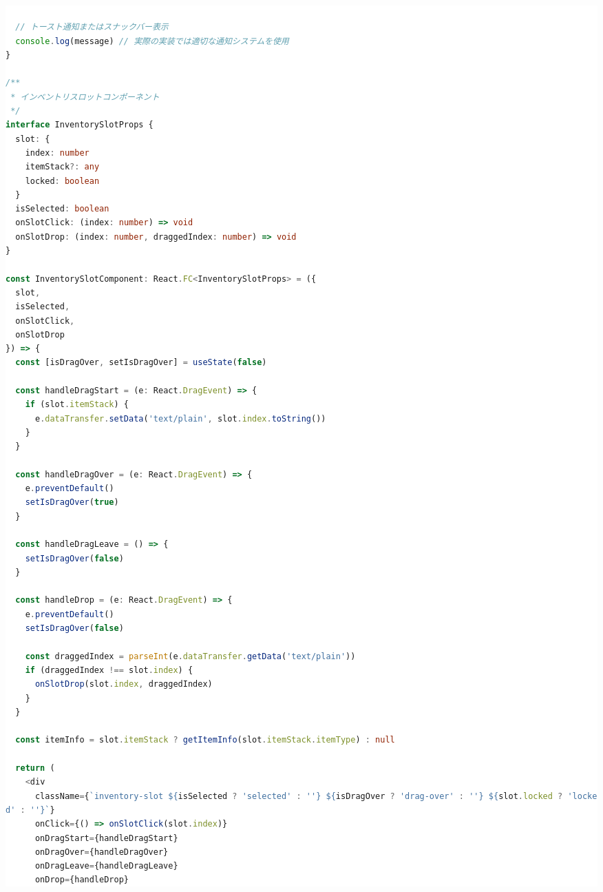 ```typescript

  // トースト通知またはスナックバー表示
  console.log(message) // 実際の実装では適切な通知システムを使用
}

/**
 * インベントリスロットコンポーネント
 */
interface InventorySlotProps {
  slot: {
    index: number
    itemStack?: any
    locked: boolean
  }
  isSelected: boolean
  onSlotClick: (index: number) => void
  onSlotDrop: (index: number, draggedIndex: number) => void
}

const InventorySlotComponent: React.FC<InventorySlotProps> = ({
  slot,
  isSelected,
  onSlotClick,
  onSlotDrop
}) => {
  const [isDragOver, setIsDragOver] = useState(false)

  const handleDragStart = (e: React.DragEvent) => {
    if (slot.itemStack) {
      e.dataTransfer.setData('text/plain', slot.index.toString())
    }
  }

  const handleDragOver = (e: React.DragEvent) => {
    e.preventDefault()
    setIsDragOver(true)
  }

  const handleDragLeave = () => {
    setIsDragOver(false)
  }

  const handleDrop = (e: React.DragEvent) => {
    e.preventDefault()
    setIsDragOver(false)

    const draggedIndex = parseInt(e.dataTransfer.getData('text/plain'))
    if (draggedIndex !== slot.index) {
      onSlotDrop(slot.index, draggedIndex)
    }
  }

  const itemInfo = slot.itemStack ? getItemInfo(slot.itemStack.itemType) : null

  return (
    <div
      className={`inventory-slot ${isSelected ? 'selected' : ''} ${isDragOver ? 'drag-over' : ''} ${slot.locked ? 'locked' : ''}`}
      onClick={() => onSlotClick(slot.index)}
      onDragStart={handleDragStart}
      onDragOver={handleDragOver}
      onDragLeave={handleDragLeave}
      onDrop={handleDrop}
```